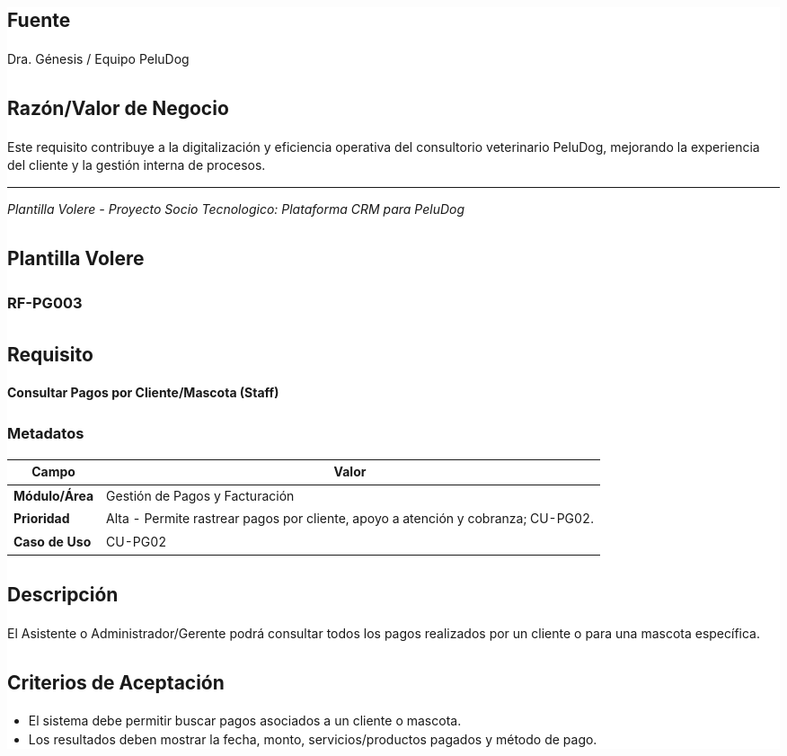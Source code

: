 
## Fuente

Dra. Génesis / Equipo PeluDog

## Razón/Valor de Negocio

Este requisito contribuye a la digitalización y eficiencia operativa del consultorio veterinario PeluDog, mejorando la experiencia del cliente y la gestión interna de procesos.

---

<div class="footer">

*Plantilla Volere - Proyecto Socio Tecnologico: Plataforma CRM para PeluDog*

</div>

<div class="page-break"></div>

<div class="header">

## Plantilla Volere

### RF-PG003

</div>

## Requisito

**Consultar Pagos por Cliente/Mascota (Staff)**

### Metadatos

| Campo | Valor |
|-------|-------|
| **Módulo/Área** | Gestión de Pagos y Facturación |
| **Prioridad** | Alta - Permite rastrear pagos por cliente, apoyo a atención y cobranza; CU-PG02. |
| **Caso de Uso** | CU-PG02 |


## Descripción

El Asistente o Administrador/Gerente podrá consultar todos los pagos realizados por un cliente o para una mascota específica.

## Criterios de Aceptación

- El sistema debe permitir buscar pagos asociados a un cliente o mascota.
- Los resultados deben mostrar la fecha, monto, servicios/productos pagados y método de pago.
